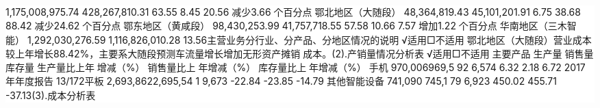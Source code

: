 1,175,008,975.74
428,267,810.31
63.55
8.45
20.56
减少3.66
个百分点
鄂北地区（大随段）
48,364,819.43
45,101,201.91
6.75
38.68
88.42
减少24.62
个百分点
鄂东地区（黄咸段）
98,430,253.99
41,757,718.55
57.58
10.66
7.57
增加1.22
个百分点
华南地区（三木智能）
1,292,030,276.59
1,116,826,010.28
13.56主营业务分行业、分产品、分地区情况的说明
√适用□不适用
鄂北地区（大随段）营业成本较上年增长88.42%，主要系大随段预测车流量增长增加无形资产摊销
成本。(2).产销量情况分析表
√适用□不适用
主要产品
生产量
销售量
库存量
生产量比上年
增减（%）
销售量比上
年增减（%）
库存量比上
年增减（%）
手机
970,006969,5
92
6,574
6.32
2.18
6.72
2017年年度报告
13/172平板
2,693,8622,695,54
1
9,673
-22.84
-23.85
-14.79
其他智能设备
741,090
745,1
79
6,923
450.02
455.71
-37.13(3).成本分析表